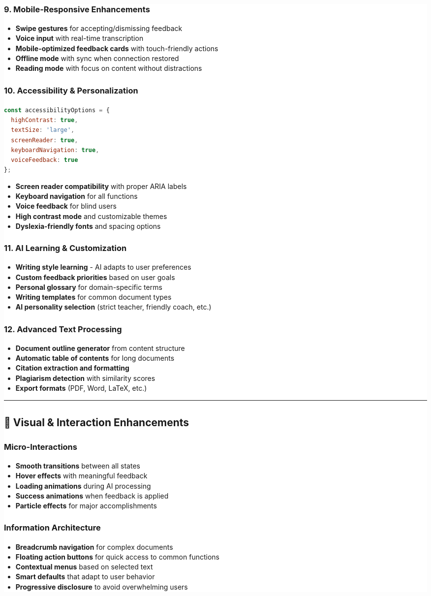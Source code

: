 ### 9. **Mobile-Responsive Enhancements**
- **Swipe gestures** for accepting/dismissing feedback
- **Voice input** with real-time transcription
- **Mobile-optimized feedback cards** with touch-friendly actions
- **Offline mode** with sync when connection restored
- **Reading mode** with focus on content without distractions

### 10. **Accessibility & Personalization**
```javascript
const accessibilityOptions = {
  highContrast: true,
  textSize: 'large',
  screenReader: true,
  keyboardNavigation: true,
  voiceFeedback: true
};
```
- **Screen reader compatibility** with proper ARIA labels
- **Keyboard navigation** for all functions
- **Voice feedback** for blind users
- **High contrast mode** and customizable themes
- **Dyslexia-friendly fonts** and spacing options

### 11. **AI Learning & Customization**
- **Writing style learning** - AI adapts to user preferences
- **Custom feedback priorities** based on user goals
- **Personal glossary** for domain-specific terms
- **Writing templates** for common document types
- **AI personality selection** (strict teacher, friendly coach, etc.)

### 12. **Advanced Text Processing**
- **Document outline generator** from content structure
- **Automatic table of contents** for long documents
- **Citation extraction and formatting** 
- **Plagiarism detection** with similarity scores
- **Export formats** (PDF, Word, LaTeX, etc.)

---

## 🎨 Visual & Interaction Enhancements

### Micro-Interactions
- **Smooth transitions** between all states
- **Hover effects** with meaningful feedback
- **Loading animations** during AI processing
- **Success animations** when feedback is applied
- **Particle effects** for major accomplishments

### Information Architecture
- **Breadcrumb navigation** for complex documents
- **Floating action buttons** for quick access to common functions
- **Contextual menus** based on selected text
- **Smart defaults** that adapt to user behavior
- **Progressive disclosure** to avoid overwhelming users
